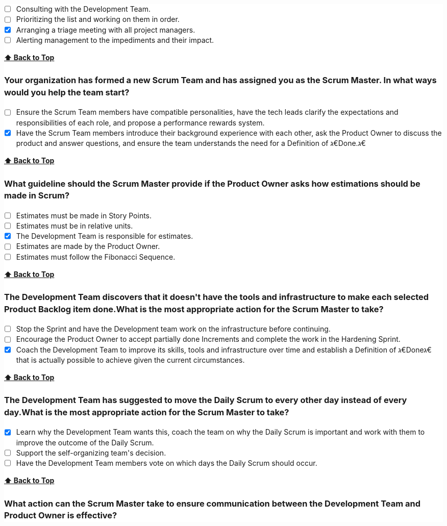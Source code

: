 - [ ] Consulting with the Development Team.
- [ ] Prioritizing the list and working on them in order.
- [x] Arranging a triage meeting with all project managers.
- [ ] Alerting management to the impediments and their impact.

**[⬆ Back to Top](#table-of-contents)**

### Your organization has formed a new Scrum Team and has assigned you as the Scrum Master. In what ways would you help the team start?

- [ ] Ensure the Scrum Team members have compatible personalities, have the tech leads clarify the expectations and responsibilities of each role, and propose a performance rewards system.
- [x] Have the Scrum Team members introduce their background experience with each other, ask the Product Owner to discuss the product and answer questions, and ensure the team understands the need for a Definition of ג€Done.ג€

**[⬆ Back to Top](#table-of-contents)**

### What guideline should the Scrum Master provide if the Product Owner asks how estimations should be made in Scrum?

- [ ] Estimates must be made in Story Points.
- [ ] Estimates must be in relative units.
- [x] The Development Team is responsible for estimates.
- [ ] Estimates are made by the Product Owner.
- [ ] Estimates must follow the Fibonacci Sequence.

**[⬆ Back to Top](#table-of-contents)**

### The Development Team discovers that it doesn't have the tools and infrastructure to make each selected Product Backlog item done.What is the most appropriate action for the Scrum Master to take?

- [ ] Stop the Sprint and have the Development team work on the infrastructure before continuing.
- [ ] Encourage the Product Owner to accept partially done Increments and complete the work in the Hardening Sprint.
- [x] Coach the Development Team to improve its skills, tools and infrastructure over time and establish a Definition of ג€Doneג€ that is actually possible to achieve given the current circumstances.

**[⬆ Back to Top](#table-of-contents)**

### The Development Team has suggested to move the Daily Scrum to every other day instead of every day.What is the most appropriate action for the Scrum Master to take?

- [x] Learn why the Development Team wants this, coach the team on why the Daily Scrum is important and work with them to improve the outcome of the Daily Scrum.
- [ ] Support the self-organizing team's decision.
- [ ] Have the Development Team members vote on which days the Daily Scrum should occur.

**[⬆ Back to Top](#table-of-contents)**

### What action can the Scrum Master take to ensure communication between the Development Team and Product Owner is effective?
